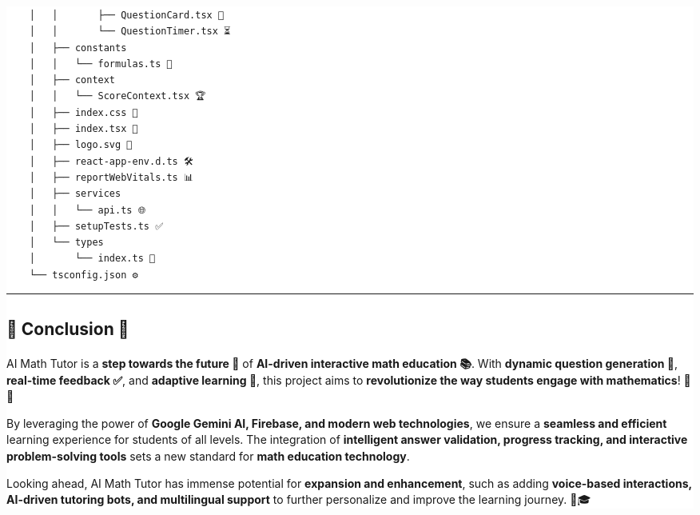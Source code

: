 ```
    │   │       ├── QuestionCard.tsx 🎴
    │   │       └── QuestionTimer.tsx ⏳
    │   ├── constants
    │   │   └── formulas.ts 📝
    │   ├── context
    │   │   └── ScoreContext.tsx 🏆
    │   ├── index.css 🎨
    │   ├── index.tsx 🚀
    │   ├── logo.svg 🎨
    │   ├── react-app-env.d.ts 🛠️
    │   ├── reportWebVitals.ts 📊
    │   ├── services
    │   │   └── api.ts 🌐
    │   ├── setupTests.ts ✅
    │   └── types
    │       └── index.ts 📜
    └── tsconfig.json ⚙️

```


---

## 🚀 Conclusion 🎯

AI Math Tutor is a **step towards the future 🚀** of **AI-driven interactive math education 📚**. With **dynamic question generation 🤖**, **real-time feedback ✅**, and **adaptive learning 🔄**, this project aims to **revolutionize the way students engage with mathematics**! 🌟🔢

By leveraging the power of **Google Gemini AI, Firebase, and modern web technologies**, we ensure a **seamless and efficient** learning experience for students of all levels. The integration of **intelligent answer validation, progress tracking, and interactive problem-solving tools** sets a new standard for **math education technology**. 

Looking ahead, AI Math Tutor has immense potential for **expansion and enhancement**, such as adding **voice-based interactions, AI-driven tutoring bots, and multilingual support** to further personalize and improve the learning journey. 🚀🎓
